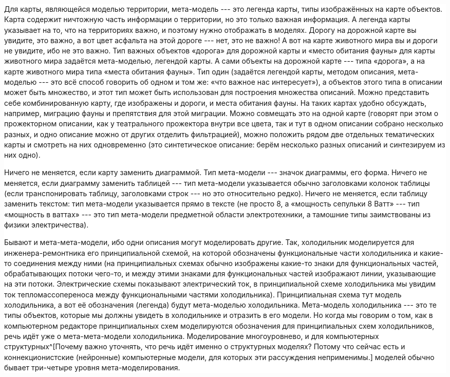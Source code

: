 Для карты, являющейся моделью территории, мета-модель --- это легенда
карты, типы изображённых на карте объектов. Карта содержит ничтожную
часть информации о территории, но это только важная информация. А
легенда карты указывает на то, что на территориях важно, и поэтому нужно
отображать в моделях. Дорогу на дорожной карте вы увидите, это важно, а
вот цвет асфальта на этой дороге --- нет, это не важно! А вот на карте
животного мира вы и дороги не увидите, ибо не это важно. Тип важных
объектов «дорога» для дорожной карты и «место обитания фауны» для карты
животного мира задаётся мета-моделью, легендой карты. А сами объекты на
дорожной карте --- типа «дорога», а на карте животного мира типа «места
обитания фауны». Тип один (задаётся легендой карты, методом описания,
мета-моделью --- это всё способ говорить об одном и том же: «что важное
нас интересует»), а объектов этого типа в описании может быть множество,
и этот тип может быть использован для построения множества описаний.
Можно представить себе комбинированную карту, где изображены и дороги, и
места обитания фауны. На таких картах удобно обсуждать, например,
миграцию фауны и препятствия для этой миграции. Можно совмещать это на
одной карте (говорят при этом о прожекторном описании, как у
театрального прожектора внутри все цвета, так и тут в одном описании
собрано несколько разных, и одно описание можно от других отделить
фильтрацией), можно положить рядом две отдельных тематических карты и
смотреть на них одновременно (это синтетическое описание: берём
несколько разных описаний и синтезируем из них одно).

Ничего не меняется, если карту заменить диаграммой. Тип мета-модели ---
значок диаграммы, его форма. Ничего не меняется, если диаграмму заменить
таблицей --- тип мета-модели указывается обычно заголовками колонок
таблицы (если транспонировать таблицу, заголовками строк --- но это
относительно редко). Ничего не меняется, если таблицу заменить текстом:
тип мета-модели указывается прямо в тексте (не просто 8, а «мощность
сепульки 8 Ватт» --- тип «мощность в ваттах» --- это тип мета-модели
предметной области электротехники, а тамошние типы заимствованы из
физики электричества).

Бывают и мета-мета-модели, ибо одни описания могут моделировать другие.
Так, холодильник моделируется для инженера-ремонтника его принципиальной
схемой, на которой обозначены функциональные части холодильника и
какие-то соединения между ними (на принципиальных схемах обычно
изображены какие-то знаки для функциональных частей, обрабатывающих
потоки чего-то, и между этими знаками для функциональных частей
изображают линии, указывающие на эти потоки. Электрические схемы
показывают электрический ток, в принципиальной схеме холодильника мы
увидим ток тепломассопереноса между функциональными частями
холодильника). Принципиальная схема тут модель холодильника, а вот её
обозначения (легенда) будут мета-моделью холодильника. Мета-модель
холодильника --- это те типы объектов, которые мы должны увидеть в
холодильнике и отразить в его модели. Но когда мы говорим о том, как в
компьютерном редакторе принципиальных схем моделируются обозначения для
принципиальных схем холодильников, речь идёт уже о мета-мета-модели
холодильника. Моделирование многоуровнево, и для компьютерных
структурных^[Почему важно уточнять, что речь идёт именно
о структурных моделях? Потому что сейчас есть и коннекционистские
(нейронные) компьютерные модели, для которых эти рассуждения
неприменимы.] моделей обычно бывает три-четыре уровня
мета-моделирования.
